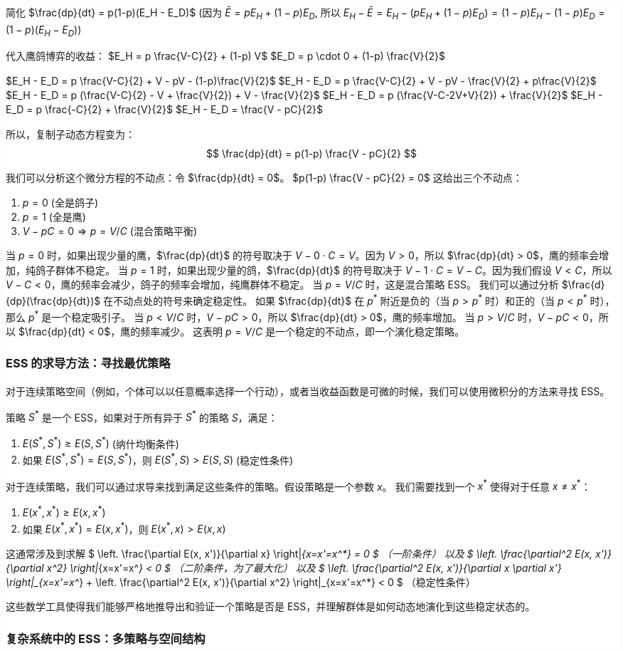 简化 $\frac{dp}{dt} = p(1-p)(E_H - E_D)$ (因为 $\bar{E} = pE_H + (1-p)E_D$, 所以 $E_H - \bar{E} = E_H - (pE_H + (1-p)E_D) = (1-p)E_H - (1-p)E_D = (1-p)(E_H - E_D)$)

代入鹰鸽博弈的收益：
$E_H = p \frac{V-C}{2} + (1-p) V$
$E_D = p \cdot 0 + (1-p) \frac{V}{2}$

$E_H - E_D = p \frac{V-C}{2} + V - pV - (1-p)\frac{V}{2}$
$E_H - E_D = p \frac{V-C}{2} + V - pV - \frac{V}{2} + p\frac{V}{2}$
$E_H - E_D = p (\frac{V-C}{2} - V + \frac{V}{2}) + V - \frac{V}{2}$
$E_H - E_D = p (\frac{V-C-2V+V}{2}) + \frac{V}{2}$
$E_H - E_D = p \frac{-C}{2} + \frac{V}{2}$
$E_H - E_D = \frac{V - pC}{2}$

所以，复制子动态方程变为：
$$ \frac{dp}{dt} = p(1-p) \frac{V - pC}{2} $$

我们可以分析这个微分方程的不动点：令 $\frac{dp}{dt} = 0$。
$p(1-p) \frac{V - pC}{2} = 0$
这给出三个不动点：
1.  $p = 0$ (全是鸽子)
2.  $p = 1$ (全是鹰)
3.  $V - pC = 0 \Rightarrow p = V/C$ (混合策略平衡)

当 $p=0$ 时，如果出现少量的鹰，$\frac{dp}{dt}$ 的符号取决于 $V-0 \cdot C = V$。因为 $V>0$，所以 $\frac{dp}{dt} > 0$，鹰的频率会增加，纯鸽子群体不稳定。
当 $p=1$ 时，如果出现少量的鸽，$\frac{dp}{dt}$ 的符号取决于 $V - 1 \cdot C = V-C$。因为我们假设 $V < C$，所以 $V-C < 0$，鹰的频率会减少，鸽子的频率会增加，纯鹰群体不稳定。
当 $p = V/C$ 时，这是混合策略 ESS。
我们可以通过分析 $\frac{d}{dp}(\frac{dp}{dt})$ 在不动点处的符号来确定稳定性。
如果 $\frac{dp}{dt}$ 在 $p^*$ 附近是负的（当 $p > p^*$ 时）和正的（当 $p < p^*$ 时），那么 $p^*$ 是一个稳定吸引子。
当 $p < V/C$ 时，$V-pC > 0$，所以 $\frac{dp}{dt} > 0$，鹰的频率增加。
当 $p > V/C$ 时，$V-pC < 0$，所以 $\frac{dp}{dt} < 0$，鹰的频率减少。
这表明 $p = V/C$ 是一个稳定的不动点，即一个演化稳定策略。

### ESS 的求导方法：寻找最优策略

对于连续策略空间（例如，个体可以以任意概率选择一个行动），或者当收益函数是可微的时候，我们可以使用微积分的方法来寻找 ESS。

策略 $S^*$ 是一个 ESS，如果对于所有异于 $S^*$ 的策略 $S$，满足：
1.  $E(S^*, S^*) \ge E(S, S^*)$ (纳什均衡条件)
2.  如果 $E(S^*, S^*) = E(S, S^*)$，则 $E(S^*, S) > E(S, S)$ (稳定性条件)

对于连续策略，我们可以通过求导来找到满足这些条件的策略。假设策略是一个参数 $x$。
我们需要找到一个 $x^*$ 使得对于任意 $x \neq x^*$：
1.  $E(x^*, x^*) \ge E(x, x^*)$
2.  如果 $E(x^*, x^*) = E(x, x^*)$，则 $E(x^*, x) > E(x, x)$

这通常涉及到求解 $ \left. \frac{\partial E(x, x')}{\partial x} \right|_{x=x'=x^*} = 0 $ （一阶条件）
以及 $ \left. \frac{\partial^2 E(x, x')}{\partial x^2} \right|_{x=x'=x^*} < 0 $ （二阶条件，为了最大化）
以及 $ \left. \frac{\partial^2 E(x, x')}{\partial x \partial x'} \right|_{x=x'=x^*} + \left. \frac{\partial^2 E(x, x')}{\partial x^2} \right|_{x=x'=x^*} < 0 $ （稳定性条件）

这些数学工具使得我们能够严格地推导出和验证一个策略是否是 ESS，并理解群体是如何动态地演化到这些稳定状态的。

### 复杂系统中的 ESS：多策略与空间结构
